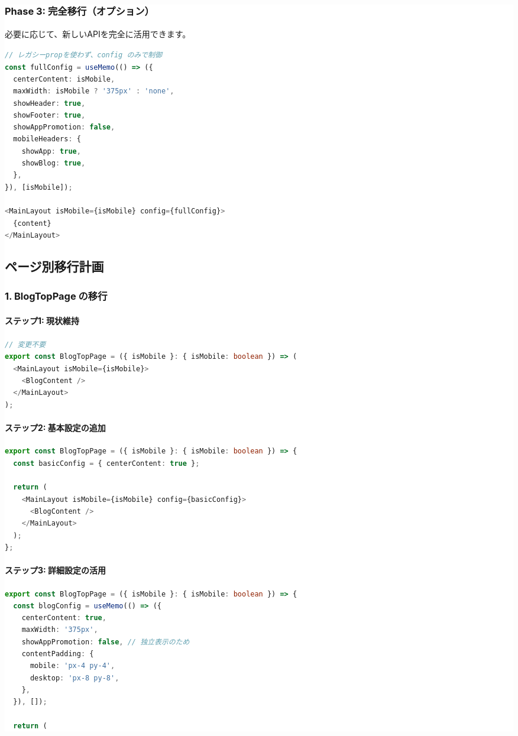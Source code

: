 ### Phase 3: 完全移行（オプション）

必要に応じて、新しいAPIを完全に活用できます。

```typescript
// レガシーpropを使わず、config のみで制御
const fullConfig = useMemo(() => ({
  centerContent: isMobile,
  maxWidth: isMobile ? '375px' : 'none',
  showHeader: true,
  showFooter: true,
  showAppPromotion: false,
  mobileHeaders: {
    showApp: true,
    showBlog: true,
  },
}), [isMobile]);

<MainLayout isMobile={isMobile} config={fullConfig}>
  {content}
</MainLayout>
```

## ページ別移行計画

### 1. BlogTopPage の移行

#### ステップ1: 現状維持
```typescript
// 変更不要
export const BlogTopPage = ({ isMobile }: { isMobile: boolean }) => (
  <MainLayout isMobile={isMobile}>
    <BlogContent />
  </MainLayout>
);
```

#### ステップ2: 基本設定の追加
```typescript
export const BlogTopPage = ({ isMobile }: { isMobile: boolean }) => {
  const basicConfig = { centerContent: true };
  
  return (
    <MainLayout isMobile={isMobile} config={basicConfig}>
      <BlogContent />
    </MainLayout>
  );
};
```

#### ステップ3: 詳細設定の活用
```typescript
export const BlogTopPage = ({ isMobile }: { isMobile: boolean }) => {
  const blogConfig = useMemo(() => ({
    centerContent: true,
    maxWidth: '375px',
    showAppPromotion: false, // 独立表示のため
    contentPadding: {
      mobile: 'px-4 py-4',
      desktop: 'px-8 py-8',
    },
  }), []);

  return (
```